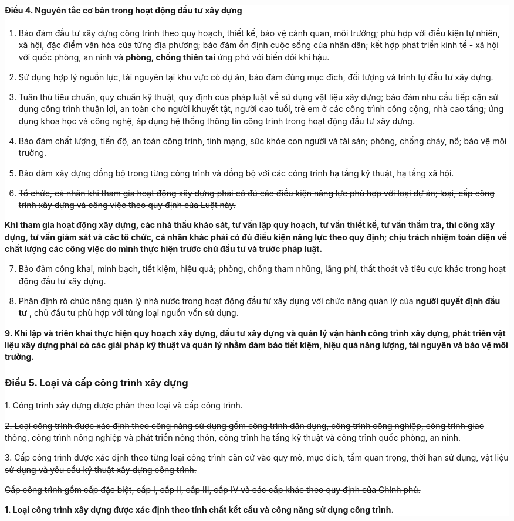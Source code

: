 #### Điều 4. Nguyên tắc cơ bản trong hoạt động đầu tư xây dựng

1. Bảo đảm đầu tư xây dựng công trình theo quy hoạch, thiết kế, bảo vệ cảnh quan, môi trường; phù hợp với điều kiện tự nhiên, xã hội, đặc điểm văn hóa của từng địa phương; bảo đảm ổn định cuộc sống của nhân dân; kết hợp phát triển kinh tế - xã hội với quốc phòng, an ninh và **phòng, chống thiên tai** ứng phó với biến đổi khí hậu.

2. Sử dụng hợp lý nguồn lực, tài nguyên tại khu vực có dự án, bảo đảm đúng mục đích, đối tượng và trình tự đầu tư xây dựng.

3. Tuân thủ tiêu chuẩn, quy chuẩn kỹ thuật, quy định của pháp luật về sử dụng vật liệu xây dựng; bảo đảm nhu cầu tiếp cận sử dụng công trình thuận lợi, an toàn cho người khuyết tật, người cao tuổi, trẻ em ở các công trình công cộng, nhà cao tầng; ứng dụng khoa học và công nghệ, áp dụng hệ thống thông tin công trình trong hoạt động đầu tư xây dựng.

4. Bảo đảm chất lượng, tiến độ, an toàn công trình, tính mạng, sức khỏe con người và tài sản; phòng, chống cháy, nổ; bảo vệ môi trường.

5. Bảo đảm xây dựng đồng bộ trong từng công trình và đồng bộ với các công trình hạ tầng kỹ thuật, hạ tầng xã hội.

6. ~~Tổ chức, cá nhân khi tham gia hoạt động xây dựng phải có đủ các điều kiện năng lực phù hợp với loại dự án; loại, cấp công trình xây dựng và công việc theo quy định của Luật này.~~

**Khi tham gia hoạt động xây dựng, các nhà thầu khảo sát, tư vấn lập quy hoạch, tư vấn thiết kế, tư vấn thẩm tra, thi công xây dựng, tư vấn giám sát và các tổ chức, cá nhân khác phải có đủ điều kiện năng lực theo quy định; chịu trách nhiệm toàn diện về chất lượng các công việc do mình thực hiện trước chủ đầu tư và trước pháp luật.**

7. Bảo đảm công khai, minh bạch, tiết kiệm, hiệu quả; phòng, chống tham nhũng, lãng phí, thất thoát và tiêu cực khác trong hoạt động đầu tư xây dựng.

8. Phân định rõ chức năng quản lý nhà nước trong hoạt động đầu tư xây dựng với chức năng quản lý của **người quyết định đầu tư** , chủ đầu tư phù hợp với từng loại nguồn vốn sử dụng.

**9. Khi lập và triển khai thực hiện quy hoạch xây dựng, đầu tư xây dựng và quản lý vận hành công trình xây dựng, phát triển vật liệu xây dựng phải có các giải pháp kỹ thuật và quản lý nhằm đảm bảo tiết kiệm, hiệu quả năng lượng, tài nguyên và bảo vệ môi trường.**

### Điều 5. Loại và cấp công trình xây dựng

~~1. Công trình xây dựng được phân theo loại và cấp công trình.~~

~~2. Loại công trình được xác định theo công năng sử dụng gồm công trình dân dụng, công trình công nghiệp, công trình giao thông, công trình nông nghiệp và phát triển nông thôn, công trình hạ tầng kỹ thuật và công trình quốc phòng, an ninh.~~

~~3. Cấp công trình được xác định theo từng loại công trình căn cứ vào quy mô, mục đích, tầm quan trọng, thời hạn sử dụng, vật liệu sử dụng và yêu cầu kỹ thuật xây dựng công trình.~~

~~Cấp công trình gồm cấp đặc biệt, cấp I, cấp II, cấp III, cấp IV và các cấp khác theo quy định của Chính phủ.~~

**1. Loại công trình xây dựng được xác định theo tính chất kết cấu và công năng sử dụng công trình.**
